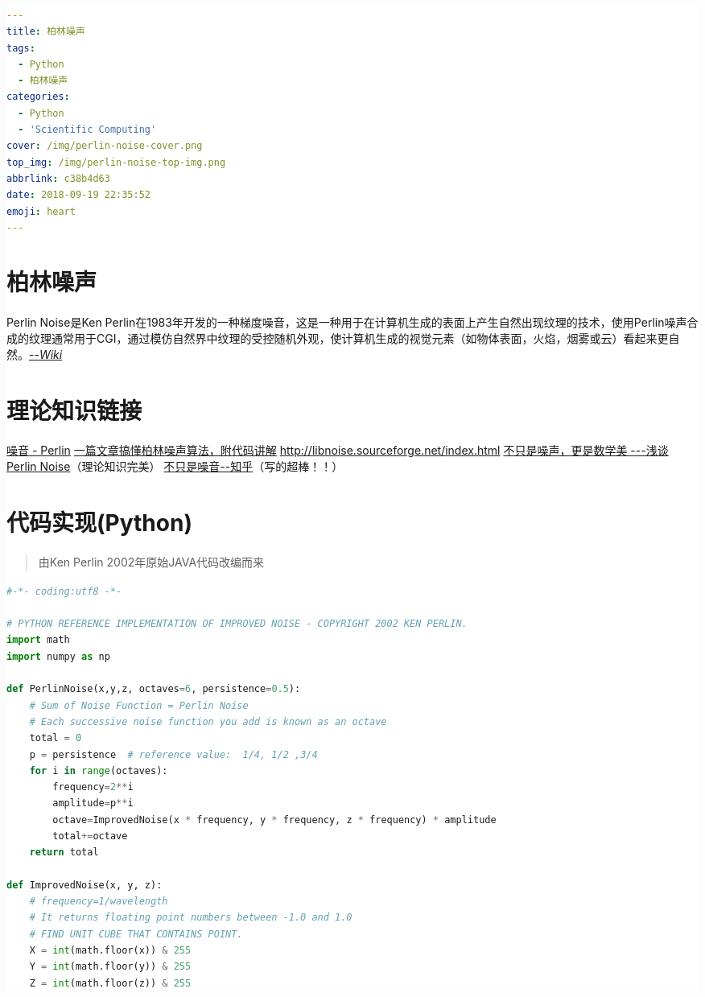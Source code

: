 ```yaml
---
title: 柏林噪声
tags:
  - Python
  - 柏林噪声
categories:
  - Python
  - 'Scientific Computing'
cover: /img/perlin-noise-cover.png
top_img: /img/perlin-noise-top-img.png
abbrlink: c38b4d63
date: 2018-09-19 22:35:52
emoji: heart
---
```


# 柏林噪声

 Perlin Noise是Ken Perlin在1983年开发的一种梯度噪音，这是一种用于在计算机生成的表面上产生自然出现纹理的技术，使用Perlin噪声合成的纹理通常用于CGI，通过模仿自然界中纹理的受控随机外观，使计算机生成的视觉元素（如物体表面，火焰，烟雾或云）看起来更自然。[--_Wiki_](https://en.wikipedia.org/wiki/Perlin_noise)



# 理论知识链接
 [噪音 - Perlin](http://www.cnblogs.com/babyrender/archive/2008/10/27/BabyRender.html)
 [一篇文章搞懂柏林噪声算法，附代码讲解](https://www.cnblogs.com/leoin2012/p/7218033.html)
 http://libnoise.sourceforge.net/index.html
 [不只是噪声，更是数学美 ---浅谈Perlin Noise](https://blog.csdn.net/qq_34302921/article/details/80849139)（理论知识完美）
 [不只是噪音--知乎](https://zhuanlan.zhihu.com/p/22337544)（写的超棒！！）

# 代码实现(Python)

> 由Ken Perlin 2002年原始JAVA代码改编而来

```python
#-*- coding:utf8 -*-

# PYTHON REFERENCE IMPLEMENTATION OF IMPROVED NOISE - COPYRIGHT 2002 KEN PERLIN.
import math
import numpy as np

def PerlinNoise(x,y,z, octaves=6, persistence=0.5):
    # Sum of Noise Function = Perlin Noise
    # Each successive noise function you add is known as an octave
    total = 0
    p = persistence  # reference value:  1/4, 1/2 ,3/4 
    for i in range(octaves):
        frequency=2**i
        amplitude=p**i
        octave=ImprovedNoise(x * frequency, y * frequency, z * frequency) * amplitude
        total+=octave
    return total

def ImprovedNoise(x, y, z):
    # frequency=1/wavelength
    # It returns floating point numbers between -1.0 and 1.0
    # FIND UNIT CUBE THAT CONTAINS POINT.
    X = int(math.floor(x)) & 255
    Y = int(math.floor(y)) & 255
    Z = int(math.floor(z)) & 255

```